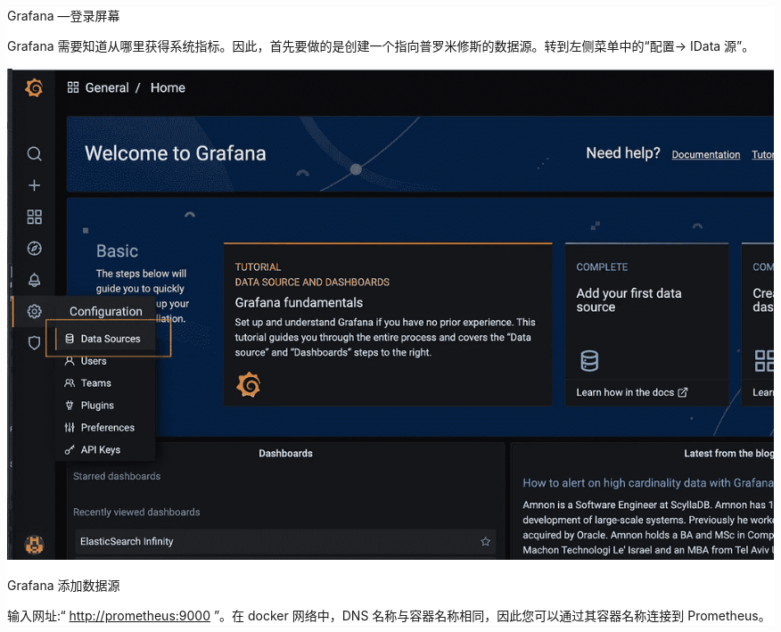 Grafana —登录屏幕

Grafana 需要知道从哪里获得系统指标。因此，首先要做的是创建一个指向普罗米修斯的数据源。转到左侧菜单中的“配置→ IData 源”。

![](img/c6e064c61b1bb6afe562589b85d9f370.png)

Grafana 添加数据源

输入网址:“ [http://prometheus:9000](http://prometheus:9000) ”。在 docker 网络中，DNS 名称与容器名称相同，因此您可以通过其容器名称连接到 Prometheus。
